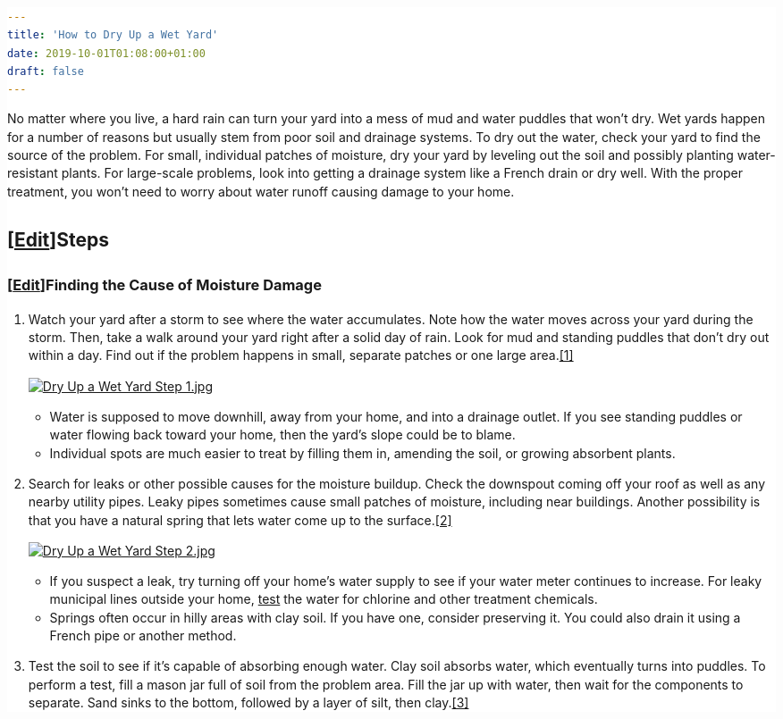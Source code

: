 ```yaml
---
title: 'How to Dry Up a Wet Yard'
date: 2019-10-01T01:08:00+01:00
draft: false
---
```


No matter where you live, a hard rain can turn your yard into a mess of mud and water puddles that won’t dry. Wet yards happen for a number of reasons but usually stem from poor soil and drainage systems. To dry out the water, check your yard to find the source of the problem. For small, individual patches of moisture, dry your yard by leveling out the soil and possibly planting water-resistant plants. For large-scale problems, look into getting a drainage system like a French drain or dry well. With the proper treatment, you won’t need to worry about water runoff causing damage to your home.

\[[Edit](https://www.wikihow.com/index.php?title=Dry-Up-a-Wet-Yard&action=edit&section=1 "Edit section: Steps")\]Steps
----------------------------------------------------------------------------------------------------------------------

### \[[Edit](https://www.wikihow.com/index.php?title=Dry-Up-a-Wet-Yard&action=edit&section=2 "Edit section: Finding the Cause of Moisture Damage")\]Finding the Cause of Moisture Damage

1.  Watch your yard after a storm to see where the water accumulates. Note how the water moves across your yard during the storm. Then, take a walk around your yard right after a solid day of rain. Look for mud and standing puddles that don’t dry out within a day. Find out if the problem happens in small, separate patches or one large area.[\[1\]](#_note-1)
    
    [![Dry Up a Wet Yard Step 1.jpg](https://www.wikihow.com/images/thumb/3/33/Dry-Up-a-Wet-Yard-Step-1.jpg/aid11248710-v4-728px-Dry-Up-a-Wet-Yard-Step-1.jpg)](https://www.wikihow.com/Image:Dry-Up-a-Wet-Yard-Step-1.jpg)
    
    *   Water is supposed to move downhill, away from your home, and into a drainage outlet. If you see standing puddles or water flowing back toward your home, then the yard’s slope could be to blame.
    *   Individual spots are much easier to treat by filling them in, amending the soil, or growing absorbent plants.
2.  Search for leaks or other possible causes for the moisture buildup. Check the downspout coming off your roof as well as any nearby utility pipes. Leaky pipes sometimes cause small patches of moisture, including near buildings. Another possibility is that you have a natural spring that lets water come up to the surface.[\[2\]](#_note-2)
    
    [![Dry Up a Wet Yard Step 2.jpg](https://www.wikihow.com/images/thumb/4/4a/Dry-Up-a-Wet-Yard-Step-2.jpg/aid11248710-v4-728px-Dry-Up-a-Wet-Yard-Step-2.jpg)](https://www.wikihow.com/Image:Dry-Up-a-Wet-Yard-Step-2.jpg)
    
    *   If you suspect a leak, try turning off your home’s water supply to see if your water meter continues to increase. For leaky municipal lines outside your home, [test](https://www.wikihow.com/Test-Water-Purity "Test Water Purity") the water for chlorine and other treatment chemicals.
    *   Springs often occur in hilly areas with clay soil. If you have one, consider preserving it. You could also drain it using a French pipe or another method.
3.  Test the soil to see if it’s capable of absorbing enough water. Clay soil absorbs water, which eventually turns into puddles. To perform a test, fill a mason jar full of soil from the problem area. Fill the jar up with water, then wait for the components to separate. Sand sinks to the bottom, followed by a layer of silt, then clay.[\[3\]](#_note-3)
    